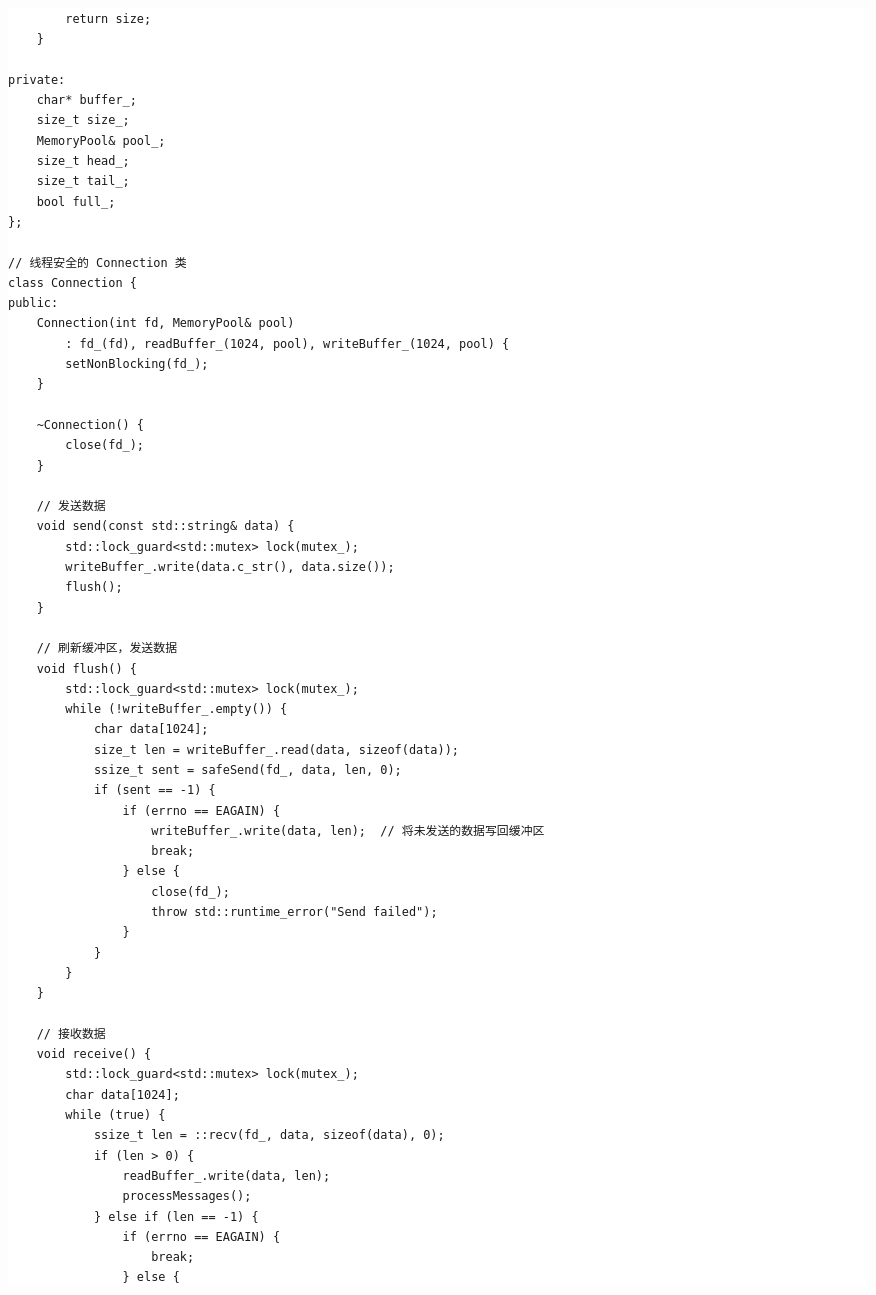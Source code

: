 ```
        return size;
    }

private:
    char* buffer_;
    size_t size_;
    MemoryPool& pool_;
    size_t head_;
    size_t tail_;
    bool full_;
};

// 线程安全的 Connection 类
class Connection {
public:
    Connection(int fd, MemoryPool& pool) 
        : fd_(fd), readBuffer_(1024, pool), writeBuffer_(1024, pool) {
        setNonBlocking(fd_);
    }

    ~Connection() {
        close(fd_);
    }

    // 发送数据
    void send(const std::string& data) {
        std::lock_guard<std::mutex> lock(mutex_);
        writeBuffer_.write(data.c_str(), data.size());
        flush();
    }

    // 刷新缓冲区，发送数据
    void flush() {
        std::lock_guard<std::mutex> lock(mutex_);
        while (!writeBuffer_.empty()) {
            char data[1024];
            size_t len = writeBuffer_.read(data, sizeof(data));
            ssize_t sent = safeSend(fd_, data, len, 0);
            if (sent == -1) {
                if (errno == EAGAIN) {
                    writeBuffer_.write(data, len);  // 将未发送的数据写回缓冲区
                    break;
                } else {
                    close(fd_);
                    throw std::runtime_error("Send failed");
                }
            }
        }
    }

    // 接收数据
    void receive() {
        std::lock_guard<std::mutex> lock(mutex_);
        char data[1024];
        while (true) {
            ssize_t len = ::recv(fd_, data, sizeof(data), 0);
            if (len > 0) {
                readBuffer_.write(data, len);
                processMessages();
            } else if (len == -1) {
                if (errno == EAGAIN) {
                    break;
                } else {
```
